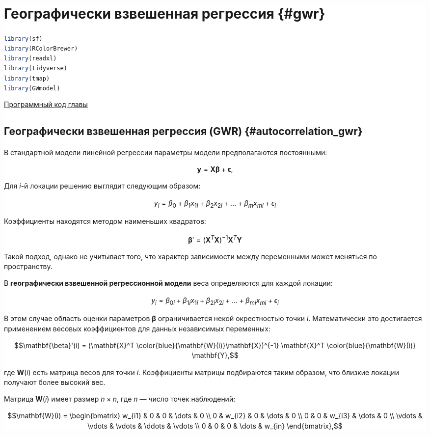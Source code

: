 # Географически взвешенная регрессия {#gwr}




```r
library(sf)
library(RColorBrewer)
library(readxl)
library(tidyverse)
library(tmap)
library(GWmodel)
```

[Программный код главы](https://github.com/tsamsonov/r-geo-course/blob/master/code/15-SpatstatAutocorrelation.R)

## Географически взвешенная регрессия (GWR) {#autocorrelation_gwr}

В стандартной модели линейной регрессии параметры модели предполагаются постоянными:

$$\mathbf{y} = \mathbf{X} \boldsymbol\beta + \boldsymbol\epsilon,$$

Для $i$-й локации решению выглядит следующим образом:

$$y_i = \beta_0 + \beta_1 x_{1i} + \beta_2 x_{2i} + ... + \beta_m x_{mi} + \epsilon_i$$

Коэффициенты находятся методом наименьших квадратов:

$$\mathbf{\beta}' = (\mathbf{X}^T\mathbf{X})^{-1} \mathbf{X}^T \mathbf{Y}$$

Такой подход, однако не учитывает того, что характер зависимости между переменными может меняться по пространству.

В __географически взвешенной регрессионной модели__ веса определяются для каждой локации:

$$y_i = \beta_{0i} + \beta_{1i} x_{1i} + \beta_{2i} x_{2i} + ... + \beta_{mi} x_{mi} + \epsilon_i$$

В этом случае область оценки параметров $\mathbf{\beta}$ ограничивается некой окрестностью точки $i$. Математически это достигается применением весовых коэффициентов для данных независимых переменных:

$$\mathbf{\beta}'(i) = (\mathbf{X}^T \color{blue}{\mathbf{W}(i)}\mathbf{X})^{-1} \mathbf{X}^T \color{blue}{\mathbf{W}(i)} \mathbf{Y},$$

где $\mathbf{W}(i)$ есть матрица весов для точки $i$. Коэффициенты матрицы подбираются таким образом, что близкие локации получают более высокий вес.

Матрица $\mathbf{W}(i)$ имеет размер $n \times n$, где $n$ — число точек наблюдений:

$$\mathbf{W}(i) = \begin{bmatrix}
    w_{i1} & 0 & 0 & \dots  & 0 \\
    0 & w_{i2} & 0 & \dots  & 0 \\
    0 & 0 & w_{i3} & \dots  & 0 \\
    \vdots & \vdots & \vdots & \ddots & \vdots \\
    0 & 0 & 0 & \dots  & w_{in}
\end{bmatrix},$$
